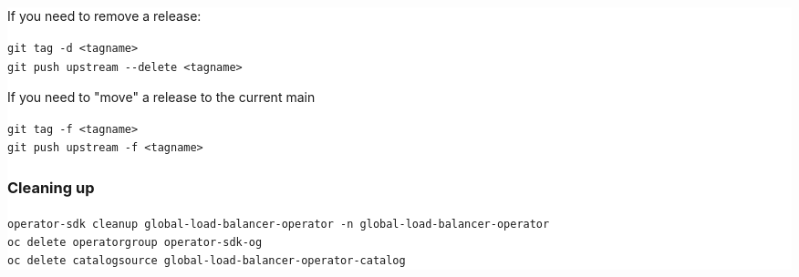 If you need to remove a release:

```shell
git tag -d <tagname>
git push upstream --delete <tagname>
```

If you need to "move" a release to the current main

```shell
git tag -f <tagname>
git push upstream -f <tagname>
```

### Cleaning up

```shell
operator-sdk cleanup global-load-balancer-operator -n global-load-balancer-operator
oc delete operatorgroup operator-sdk-og
oc delete catalogsource global-load-balancer-operator-catalog
```
